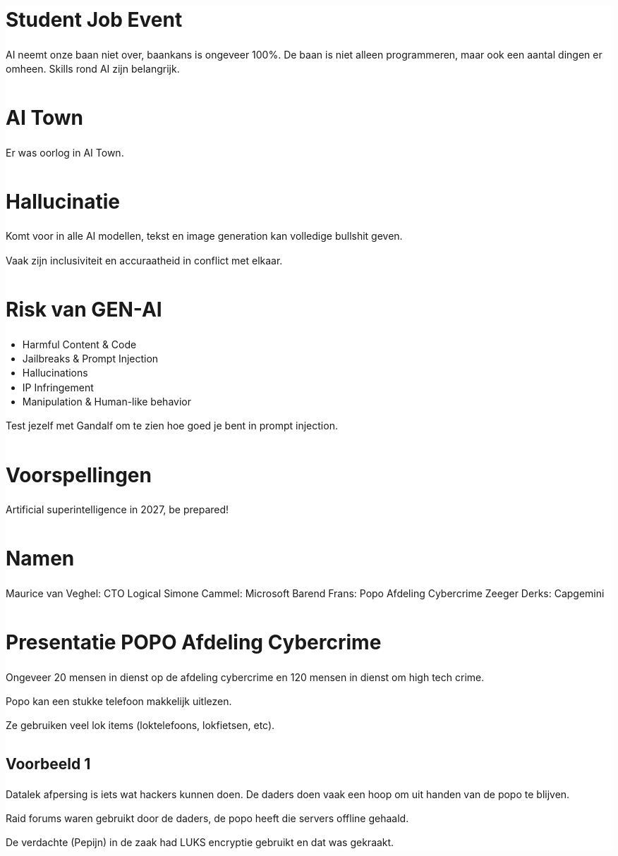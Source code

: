 # Student Job Event
AI neemt onze baan niet over, baankans is ongeveer 100%. De baan is niet alleen programmeren, maar ook een aantal dingen er omheen. Skills rond AI zijn belangrijk.

# AI Town
Er was oorlog in AI Town.

# Hallucinatie
Komt voor in alle AI modellen, tekst en image generation kan volledige bullshit geven.

Vaak zijn inclusiviteit en accuraatheid in conflict met elkaar.

# Risk van GEN-AI
* Harmful Content & Code
* Jailbreaks & Prompt Injection
* Hallucinations
* IP Infringement
* Manipulation & Human-like behavior

Test jezelf met Gandalf om te zien hoe goed je bent in prompt injection.

# Voorspellingen
Artificial superintelligence in 2027, be prepared!

# Namen
Maurice van Veghel: CTO Logical
Simone Cammel: Microsoft
Barend Frans: Popo Afdeling Cybercrime
Zeeger Derks: Capgemini

# Presentatie POPO Afdeling Cybercrime
Ongeveer 20 mensen in dienst op de afdeling cybercrime en 120 mensen in dienst om high tech crime.

Popo kan een stukke telefoon makkelijk uitlezen.

Ze gebruiken veel lok items (loktelefoons, lokfietsen, etc).

## Voorbeeld 1
Datalek afpersing is iets wat hackers kunnen doen. De daders doen vaak een hoop om uit handen van de popo te blijven.

Raid forums waren gebruikt door de daders, de popo heeft die servers offline gehaald.

De verdachte (Pepijn) in de zaak had LUKS encryptie gebruikt en dat was gekraakt.
